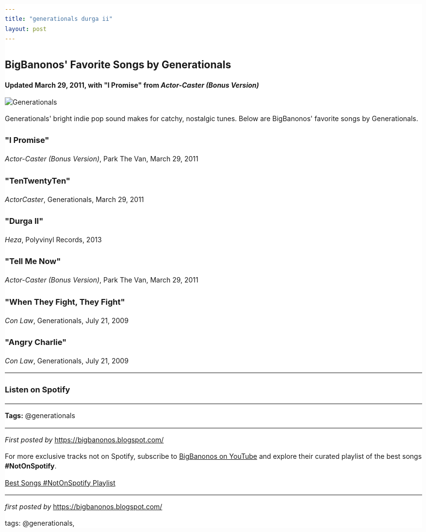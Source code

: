 ```yaml
---
title: "generationals durga ii"
layout: post
---
```

<h2>BigBanonos' Favorite Songs by Generationals</h2> <p><strong>Updated March 29, 2011, with "I Promise" from <em>Actor-Caster (Bonus Version)</em></strong></p> <img src="https://images.squarespace-cdn.com/content/v1/5e7e21afd5867b7bafbf8cd6/1586903407746-55XYRRBN2B7YDD3UL04W/image-asset.png?format=2500w" width="100%" alt="Generationals"> <p>Generationals' bright indie pop sound makes for catchy, nostalgic tunes. Below are BigBanonos' favorite songs by Generationals.</p> <h3>"I Promise"</h3>
<p><em>Actor-Caster (Bonus Version)</em>, Park The Van, March 29, 2011</p> <h3>"TenTwentyTen"</h3>
<p><em>ActorCaster</em>, Generationals, March 29, 2011</p> <h3>"Durga II"</h3>
<p><em>Heza</em>, Polyvinyl Records, 2013</p> <h3>"Tell Me Now"</h3>
<p><em>Actor-Caster (Bonus Version)</em>, Park The Van, March 29, 2011</p> <h3>"When They Fight, They Fight"</h3>
<p><em>Con Law</em>, Generationals, July 21, 2009</p> <h3>"Angry Charlie"</h3>
<p><em>Con Law</em>, Generationals, July 21, 2009</p> <hr /> <h3>Listen on Spotify</h3> <iframe src="https://open.spotify.com/embed/playlist/0bzZMbP1LxEgfyTc4AGus0?utm_source=generator" width="100%" height="352" frameBorder="0" allowfullscreen="" allow="autoplay; clipboard-write; encrypted-media; fullscreen; picture-in-picture" loading="lazy"></iframe> <hr /> <p><strong>Tags:</strong> @generationals</p> <hr /> <p><em>First posted by</em> <a href="https://bigbanonos.blogspot.com/" rel="noopener" target="_new">https://bigbanonos.blogspot.com/</a></p>



<div>
    <p>For more exclusive tracks not on Spotify, subscribe to <a href="https://www.youtube.com/@BigBanonos" target="_blank">BigBanonos on YouTube</a> and explore their curated playlist of the best songs <strong>#NotOnSpotify</strong>.</p>
    <p><a href="https://www.youtube.com/playlist?list=PLtuNtuTatqI0kFahUCbtbfenC_ET5O_tr" target="_blank">Best Songs #NotOnSpotify Playlist<br /></a></p></div>

<hr />

<p><em>first posted by</em> <a href="https://bigbanonos.blogspot.com/" rel="noopener" target="_new">https://bigbanonos.blogspot.com/</a></p>

<p>tags: @generationals,</p>
